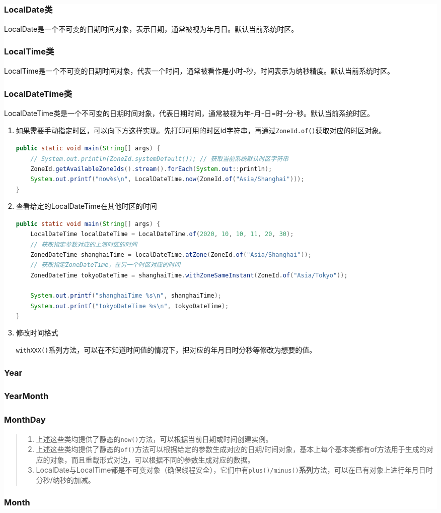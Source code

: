 ### LocalDate类

LocalDate是一个不可变的日期时间对象，表示日期，通常被视为年月日。默认当前系统时区。

### LocalTime类

LocalTime是一个不可变的日期时间对象，代表一个时间，通常被看作是小时-秒，时间表示为纳秒精度。默认当前系统时区。

### LocalDateTime类

LocalDateTime类是一个不可变的日期时间对象，代表日期时间，通常被视为年-月-日=时-分-秒。默认当前系统时区。

1. 如果需要手动指定时区，可以向下方这样实现。先打印可用的时区id字符串，再通过`ZoneId.of()`获取对应的时区对象。

    ```java
    public static void main(String[] args) {
        // System.out.println(ZoneId.systemDefault()); // 获取当前系统默认时区字符串
        ZoneId.getAvailableZoneIds().stream().forEach(System.out::println);
        System.out.printf("now%s\n", LocalDateTime.now(ZoneId.of("Asia/Shanghai")));
    }
    ```

2. 查看给定的LocalDateTime在其他时区的时间

   ```java
   public static void main(String[] args) {
       LocalDateTime localDateTime = LocalDateTime.of(2020, 10, 10, 11, 20, 30);
       // 获取指定参数对应的上海时区的时间
       ZonedDateTime shanghaiTime = localDateTime.atZone(ZoneId.of("Asia/Shanghai"));
       // 获取指定ZoneDateTime，在另一个时区对应的时间
       ZonedDateTime tokyoDateTime = shanghaiTime.withZoneSameInstant(ZoneId.of("Asia/Tokyo"));
   
       System.out.printf("shanghaiTime %s\n", shanghaiTime);
       System.out.printf("tokyoDateTime %s\n", tokyoDateTime);
   }
   ```
   
3. 修改时间格式

   `withXXX()`系列方法，可以在不知道时间值的情况下，把对应的年月日时分秒等修改为想要的值。

### Year

### YearMonth

### MonthDay



> 1. 上述这些类均提供了静态的`now()`方法，可以根据当前日期或时间创建实例。
> 2. 上述这些类均提供了静态的`of()`方法可以根据给定的参数生成对应的日期/时间对象，基本上每个基本类都有of方法用于生成的对应的对象，而且重载形式对边，可以根据不同的参数生成对应的数据。
> 2. LocalDate与LocalTime都是不可变对象（确保线程安全），它们中有`plus()/minus()`**系列**方法，可以在已有对象上进行年月日时分秒/纳秒的加减。

### Month
